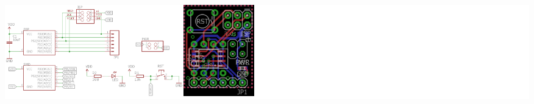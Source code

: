 <img src="ATtiny prog board/ATtiny prog board.sch.png" alt=".sch" height="150px"><img src="ATtiny prog board/ATtiny prog board.brd.png" alt=".brd" height="150px">